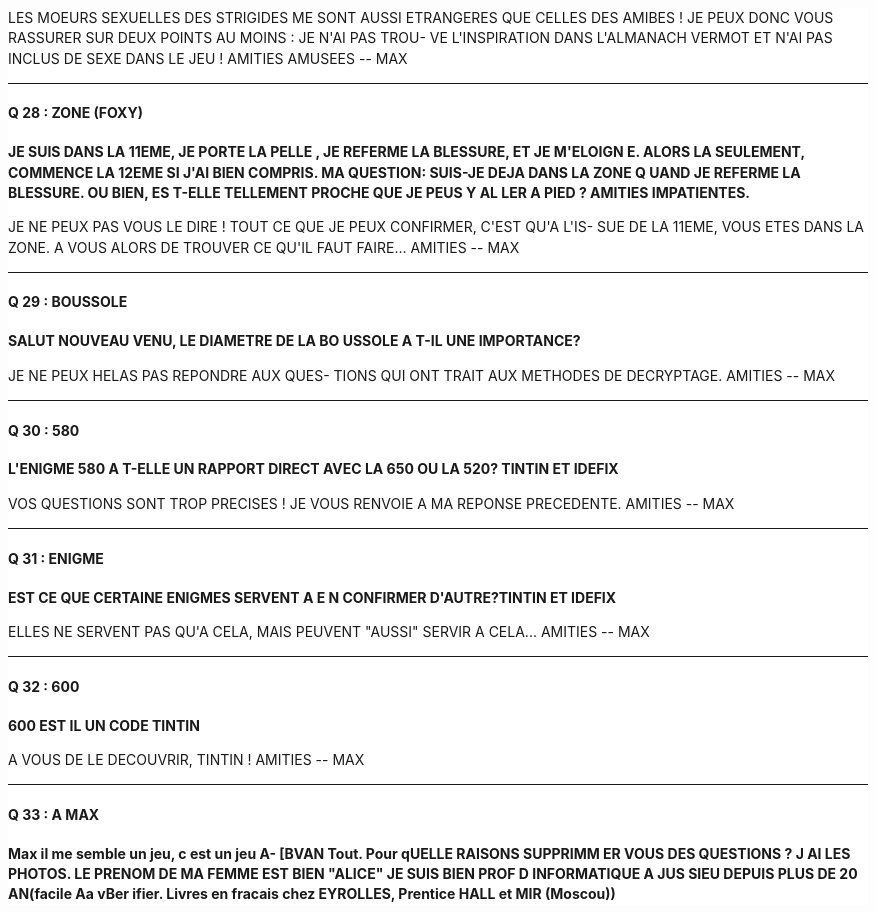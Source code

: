 LES MOEURS SEXUELLES DES STRIGIDES ME SONT AUSSI
ETRANGERES QUE CELLES DES AMIBES ! JE PEUX DONC VOUS RASSURER SUR DEUX
POINTS AU MOINS : JE N'AI PAS TROU- VE L'INSPIRATION DANS L'ALMANACH
VERMOT ET N'AI PAS INCLUS DE SEXE DANS LE JEU ! AMITIES AMUSEES -- MAX

---

#### Q 28 : ZONE (FOXY)

**JE SUIS DANS LA 11EME, JE PORTE LA PELLE , JE REFERME
LA BLESSURE, ET JE M'ELOIGN E. ALORS LA SEULEMENT, COMMENCE LA 12EME  SI
 J'AI BIEN COMPRIS.  MA QUESTION: SUIS-JE DEJA DANS LA ZONE Q UAND JE
REFERME LA BLESSURE. OU BIEN, ES T-ELLE TELLEMENT PROCHE QUE JE PEUS Y
AL LER A PIED ? AMITIES IMPATIENTES.**

JE NE PEUX PAS VOUS LE DIRE ! TOUT CE QUE JE PEUX
CONFIRMER, C'EST QU'A L'IS- SUE DE LA 11EME, VOUS ETES DANS LA  ZONE. A
VOUS ALORS DE TROUVER CE QU'IL FAUT FAIRE... AMITIES -- MAX

---

#### Q 29 : BOUSSOLE

**SALUT NOUVEAU VENU, LE DIAMETRE DE LA BO USSOLE A T-IL UNE IMPORTANCE?**

JE NE PEUX HELAS PAS REPONDRE AUX QUES- TIONS QUI ONT TRAIT AUX METHODES DE DECRYPTAGE. AMITIES -- MAX

---

#### Q 30 : 580

**L'ENIGME 580 A T-ELLE UN RAPPORT DIRECT  AVEC LA 650 OU LA 520? TINTIN ET IDEFIX**

VOS QUESTIONS SONT TROP PRECISES ! JE VOUS RENVOIE A MA REPONSE PRECEDENTE. AMITIES -- MAX

---

#### Q 31 : ENIGME

**EST CE QUE CERTAINE ENIGMES SERVENT  A E N CONFIRMER D'AUTRE?TINTIN ET IDEFIX**

ELLES NE SERVENT PAS QU'A CELA, MAIS  PEUVENT "AUSSI" SERVIR A CELA... AMITIES -- MAX

---

#### Q 32 : 600

**600 EST IL UN CODE TINTIN**

A VOUS DE LE DECOUVRIR, TINTIN ! AMITIES -- MAX

---

#### Q 33 : A MAX

**Max il me semble un jeu, c est un jeu A- [BVAN Tout.
Pour qUELLE RAISONS SUPPRIMM ER VOUS DES QUESTIONS ? J AI LES PHOTOS.
LE PRENOM DE MA FEMME EST BIEN "ALICE"   JE SUIS BIEN PROF D
INFORMATIQUE A JUS SIEU DEPUIS PLUS DE 20 AN(facile Aa vBer ifier.
Livres en fracais chez EYROLLES,  Prentice HALL et MIR (Moscou))**
